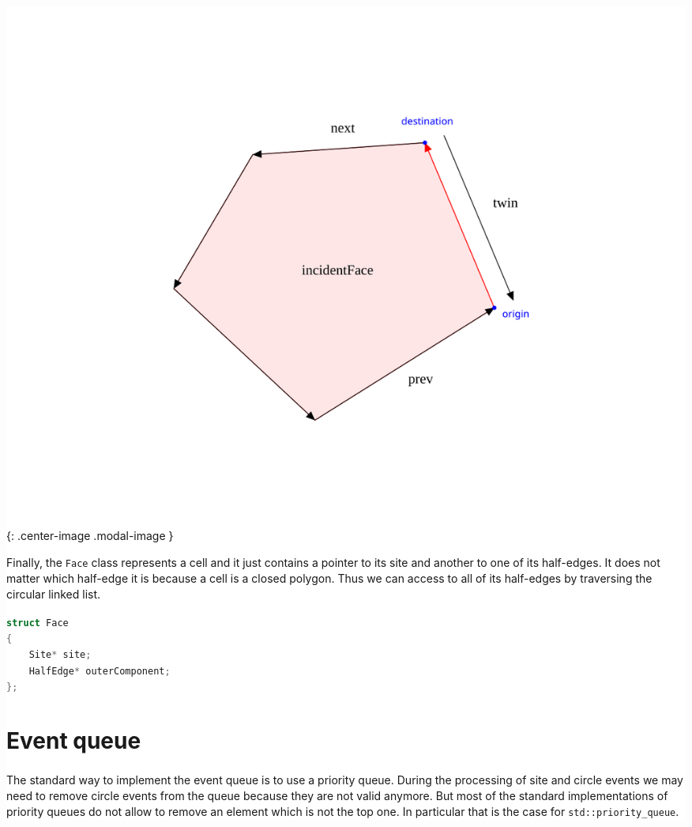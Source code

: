 ![Half-edge](/media/img/fortune/half_edge.svg){: .center-image .modal-image }

Finally, the `Face` class represents a cell and it just contains a pointer to its site and another to one of its half-edges. It does not matter which half-edge it is because a cell is a closed polygon. Thus we can access to all of its half-edges by traversing the circular linked list.

```cpp
struct Face
{
    Site* site;
    HalfEdge* outerComponent;
};
```

# Event queue

The standard way to implement the event queue is to use a priority queue. During the processing of site and circle events we may need to remove circle events from the queue because they are not valid anymore. But most of the standard implementations of priority queues do not allow to remove an element which is not the top one. In particular that is the case for `std::priority_queue`.
